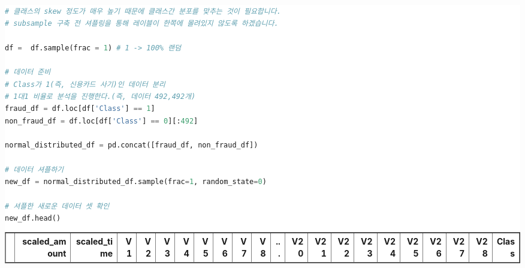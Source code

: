 ```python
# 클래스의 skew 정도가 매우 높기 때문에 클래스간 분포를 맞추는 것이 필요합니다.
# subsample 구축 전 셔플링을 통해 레이블이 한쪽에 몰려있지 않도록 하겠습니다.

df =  df.sample(frac = 1) # 1 -> 100% 랜덤

# 데이터 준비
# Class가 1(즉, 신용카드 사기)인 데이터 분리
# 1대1 비율로 분석을 진행한다.(즉, 데이터 492,492개)
fraud_df = df.loc[df['Class'] == 1]
non_fraud_df = df.loc[df['Class'] == 0][:492]

normal_distributed_df = pd.concat([fraud_df, non_fraud_df])

# 데이터 셔플하기
new_df = normal_distributed_df.sample(frac=1, random_state=0)

# 셔플한 새로운 데이터 셋 확인
new_df.head()

```




<div>
<style scoped>
    .dataframe tbody tr th:only-of-type {
        vertical-align: middle;
    }

    .dataframe tbody tr th {
        vertical-align: top;
    }

    .dataframe thead th {
        text-align: right;
    }
</style>
<table border="1" class="dataframe">
  <thead>
    <tr style="text-align: right;">
      <th></th>
      <th>scaled_amount</th>
      <th>scaled_time</th>
      <th>V1</th>
      <th>V2</th>
      <th>V3</th>
      <th>V4</th>
      <th>V5</th>
      <th>V6</th>
      <th>V7</th>
      <th>V8</th>
      <th>...</th>
      <th>V20</th>
      <th>V21</th>
      <th>V22</th>
      <th>V23</th>
      <th>V24</th>
      <th>V25</th>
      <th>V26</th>
      <th>V27</th>
      <th>V28</th>
      <th>Class</th>
    </tr>
  </thead>
  <tbody>
